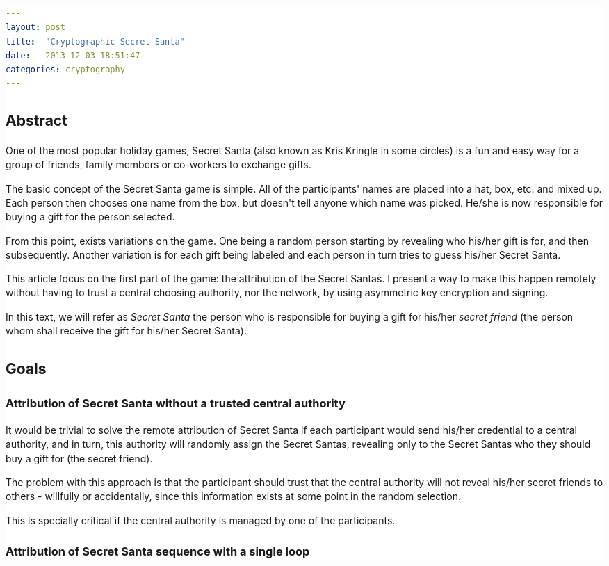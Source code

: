 ```yaml
---
layout: post
title:  "Cryptographic Secret Santa"
date:   2013-12-03 18:51:47
categories: cryptography
---
```


## Abstract

One of the most popular holiday games, Secret Santa (also known as Kris Kringle
in some circles) is a fun and easy way for a group of friends, family members
or co-workers to exchange gifts.

The basic concept of the Secret Santa game is simple. All of the participants'
names are placed into a hat, box, etc. and mixed up. Each person then chooses
one name from the box, but doesn't tell anyone which name was picked. He/she is
now responsible for buying a gift for the person selected.

From this point, exists variations on the game. One being a random person
starting by revealing who his/her gift is for, and then subsequently. Another
variation is for each gift being labeled and each person in turn tries to guess
his/her Secret Santa.

This article focus on the first part of the game: the attribution of the Secret
Santas. I present a way to make this happen remotely without having to trust a
central choosing authority, nor the network, by using asymmetric key encryption
and signing.

In this text, we will refer as *Secret Santa* the person who is responsible for
buying a gift for his/her *secret friend* (the person whom shall receive the
gift for his/her Secret Santa).

## Goals

### Attribution of Secret Santa without a trusted central authority

It would be trivial to solve the remote attribution of Secret Santa if each
participant would send his/her credential to a central authority, and in turn,
this authority will randomly assign the Secret Santas, revealing only to the
Secret Santas who they should buy a gift for (the secret friend).

The problem with this approach is that the participant should trust that the
central authority will not reveal his/her secret friends to others - willfully
or accidentally, since this information exists at some point in the random
selection.

This is specially critical if the central authority is managed by one of the
participants.

### Attribution of Secret Santa sequence with a single loop
